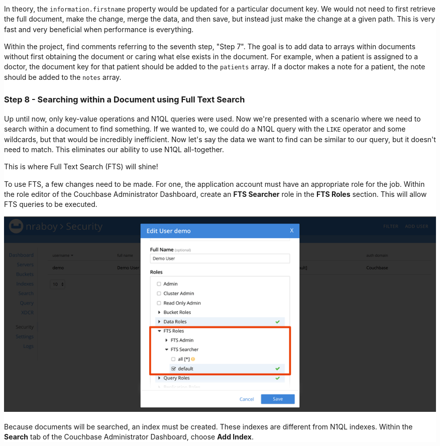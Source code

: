 In theory, the `information.firstname` property would be updated for a particular document key. We would not need to first retrieve the full document, make the change, merge the data, and then save, but instead just make the change at a given path. This is very fast and very beneficial when performance is everything.

Within the project, find comments referring to the seventh step, "Step
7". The goal is to add data to arrays within documents without first obtaining the document or caring what else exists in the document. For example, when a patient is assigned to a doctor, the document key for that patient should be added to the `patients` array. If a doctor makes a note for a patient, the note should be added to the `notes` array.

### Step 8 - Searching within a Document using Full Text Search

Up until now, only key-value operations and N1QL queries were used. Now we're presented with a scenario where we need to search within a document to find something. If we wanted to, we could do a N1QL query with the `LIKE` operator and some wildcards, but that would be incredibly inefficient. Now let's say the data we want to find can be similar to our query, but it doesn't need to match. This eliminates our ability to use N1QL all-together.

This is where Full Text Search (FTS) will shine!

To use FTS, a few changes need to be made. For one, the application account must have an appropriate role for the job. Within the role editor of the Couchbase Administrator Dashboard, create an **FTS Searcher** role in the **FTS Roles** section. This will allow FTS queries to be executed.

![Couchbase RBAC FTS Roles](media/couchbase-rbac-fts-roles.png "Couchbase RBAC FTS Roles")

Because documents will be searched, an index must be created. These indexes are different from N1QL indexes. Within the **Search** tab of the Couchbase Administrator Dashboard, choose **Add Index**.
